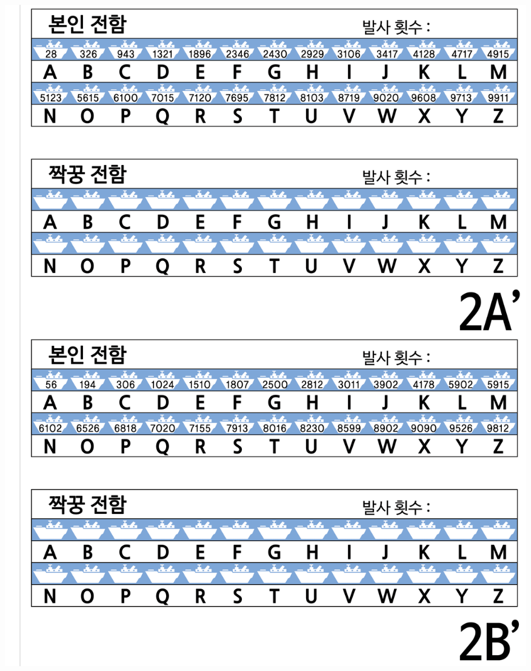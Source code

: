 > <img src="img/ch06-search/06-search-01-battleship-2A-dash.png" alt="Battleship 2A dash" />  
> <img src="img/ch06-search/06-search-01-battleship-2B-dash.png" alt="Battleship 2B dash" />  